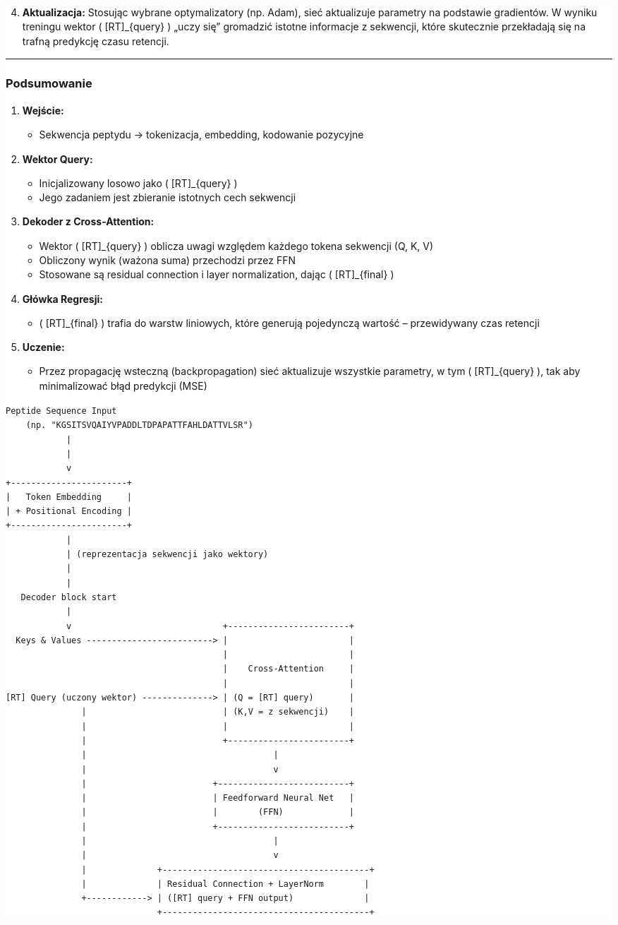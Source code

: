 4. **Aktualizacja:**
   Stosując wybrane optymalizatory (np. Adam), sieć aktualizuje parametry na podstawie gradientów.
   W wyniku treningu wektor \( [RT]_{query} \) „uczy się” gromadzić istotne informacje z sekwencji, które skutecznie przekładają się na trafną predykcję czasu retencji.

---

### Podsumowanie

1. **Wejście:**
   - Sekwencja peptydu → tokenizacja, embedding, kodowanie pozycyjne

2. **Wektor Query:**
   - Inicjalizowany losowo jako \( [RT]_{query} \)
   - Jego zadaniem jest zbieranie istotnych cech sekwencji

3. **Dekoder z Cross-Attention:**
   - Wektor \( [RT]_{query} \) oblicza uwagi względem każdego tokena sekwencji (Q, K, V)
   - Obliczony wynik (ważona suma) przechodzi przez FFN
   - Stosowane są residual connection i layer normalization, dając \( [RT]_{final} \)

4. **Główka Regresji:**
   - \( [RT]_{final} \) trafia do warstw liniowych, które generują pojedynczą wartość – przewidywany czas retencji

5. **Uczenie:**
   - Przez propagację wsteczną (backpropagation) sieć aktualizuje wszystkie parametry, w tym \( [RT]_{query} \), tak aby minimalizować błąd predykcji (MSE)


```
Peptide Sequence Input
    (np. "KGSITSVQAIYVPADDLTDPAPATTFAHLDATTVLSR")
            |
            |
            v
+-----------------------+
|   Token Embedding     |
| + Positional Encoding |
+-----------------------+
            |
            | (reprezentacja sekwencji jako wektory)
            |
            |
   Decoder block start
            |
            v                              +------------------------+
  Keys & Values -------------------------> |                        |
                                           |                        |
                                           |    Cross-Attention     |
                                           |                        |
[RT] Query (uczony wektor) --------------> | (Q = [RT] query)       |
               |                           | (K,V = z sekwencji)    |
               |                           |                        |
               |                           +------------------------+
               |                                     |
               |                                     v
               |                         +--------------------------+
               |                         | Feedforward Neural Net   |
               |                         |        (FFN)             |
               |                         +--------------------------+
               |                                     |
               |                                     v
               |              +-----------------------------------------+
               |              | Residual Connection + LayerNorm        |
               +------------> | ([RT] query + FFN output)              |
                              +-----------------------------------------+
```